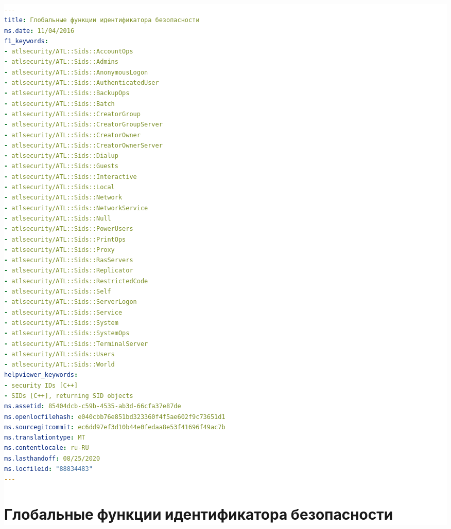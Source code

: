 ```yaml
---
title: Глобальные функции идентификатора безопасности
ms.date: 11/04/2016
f1_keywords:
- atlsecurity/ATL::Sids::AccountOps
- atlsecurity/ATL::Sids::Admins
- atlsecurity/ATL::Sids::AnonymousLogon
- atlsecurity/ATL::Sids::AuthenticatedUser
- atlsecurity/ATL::Sids::BackupOps
- atlsecurity/ATL::Sids::Batch
- atlsecurity/ATL::Sids::CreatorGroup
- atlsecurity/ATL::Sids::CreatorGroupServer
- atlsecurity/ATL::Sids::CreatorOwner
- atlsecurity/ATL::Sids::CreatorOwnerServer
- atlsecurity/ATL::Sids::Dialup
- atlsecurity/ATL::Sids::Guests
- atlsecurity/ATL::Sids::Interactive
- atlsecurity/ATL::Sids::Local
- atlsecurity/ATL::Sids::Network
- atlsecurity/ATL::Sids::NetworkService
- atlsecurity/ATL::Sids::Null
- atlsecurity/ATL::Sids::PowerUsers
- atlsecurity/ATL::Sids::PrintOps
- atlsecurity/ATL::Sids::Proxy
- atlsecurity/ATL::Sids::RasServers
- atlsecurity/ATL::Sids::Replicator
- atlsecurity/ATL::Sids::RestrictedCode
- atlsecurity/ATL::Sids::Self
- atlsecurity/ATL::Sids::ServerLogon
- atlsecurity/ATL::Sids::Service
- atlsecurity/ATL::Sids::System
- atlsecurity/ATL::Sids::SystemOps
- atlsecurity/ATL::Sids::TerminalServer
- atlsecurity/ATL::Sids::Users
- atlsecurity/ATL::Sids::World
helpviewer_keywords:
- security IDs [C++]
- SIDs [C++], returning SID objects
ms.assetid: 85404dcb-c59b-4535-ab3d-66cfa37e87de
ms.openlocfilehash: e040cbb76e851bd323360f4f5ae602f9c73651d1
ms.sourcegitcommit: ec6dd97ef3d10b44e0fedaa8e53f41696f49ac7b
ms.translationtype: MT
ms.contentlocale: ru-RU
ms.lasthandoff: 08/25/2020
ms.locfileid: "88834483"
---
```

# <a name="security-identifier-global-functions"></a>Глобальные функции идентификатора безопасности
